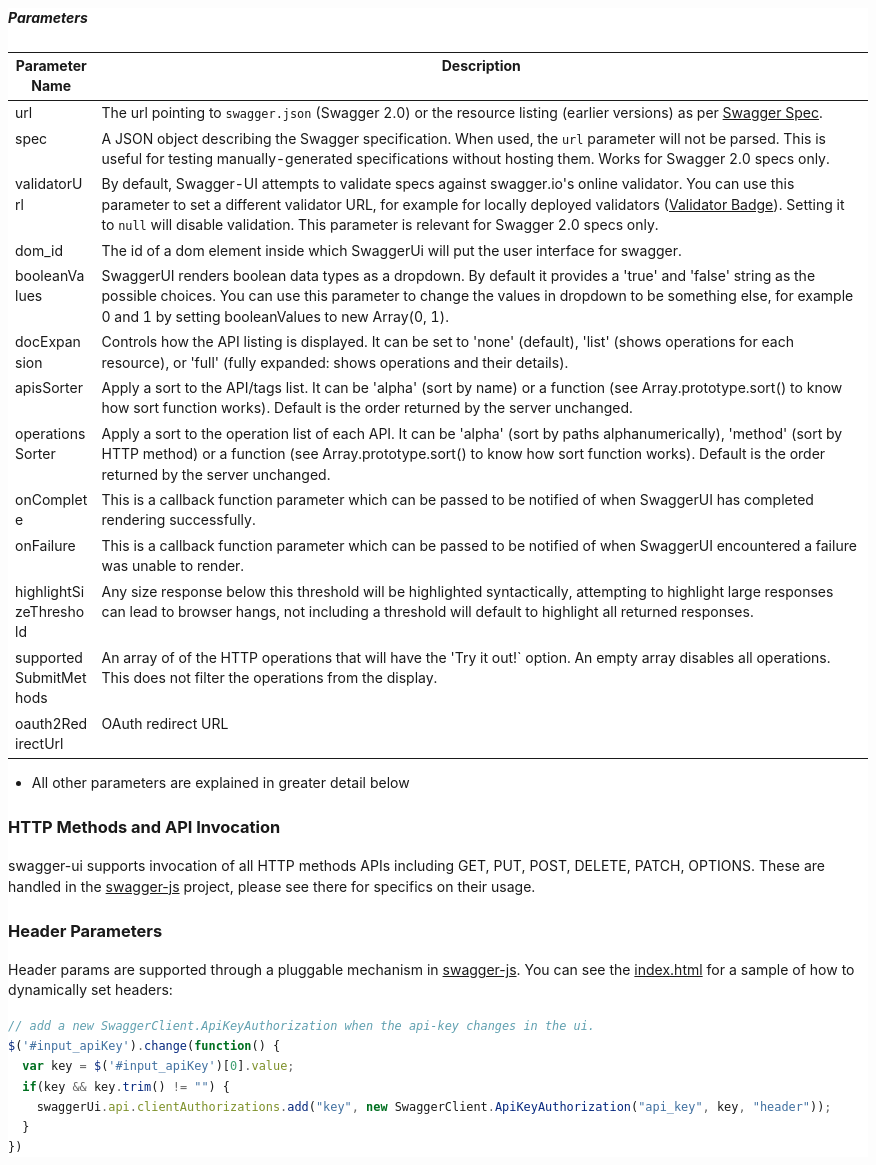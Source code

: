##### Parameters

Parameter Name | Description
--- | ---
url | The url pointing to `swagger.json` (Swagger 2.0) or the resource listing (earlier versions) as per [Swagger Spec](https://github.com/swagger-api/swagger-spec/).
spec | A JSON object describing the Swagger specification. When used, the `url` parameter will not be parsed. This is useful for testing manually-generated specifications without hosting them. Works for Swagger 2.0 specs only.
validatorUrl | By default, Swagger-UI attempts to validate specs against swagger.io's online validator. You can use this parameter to set a different validator URL, for example for locally deployed validators ([Validator Badge](https://github.com/swagger-api/validator-badge)). Setting it to `null` will disable validation. This parameter is relevant for Swagger 2.0 specs only.
dom_id | The id of a dom element inside which SwaggerUi will put the user interface for swagger.
booleanValues | SwaggerUI renders boolean data types as a dropdown. By default it provides a 'true' and 'false' string as the possible choices. You can use this parameter to change the values in dropdown to be something else, for example 0 and 1 by setting booleanValues to new Array(0, 1).
docExpansion | Controls how the API listing is displayed. It can be set to 'none' (default), 'list' (shows operations for each resource), or 'full' (fully expanded: shows operations and their details).
apisSorter | Apply a sort to the API/tags list. It can be 'alpha' (sort by name) or a function (see Array.prototype.sort() to know how sort function works). Default is the order returned by the server unchanged.
operationsSorter | Apply a sort to the operation list of each API. It can be 'alpha' (sort by paths alphanumerically), 'method' (sort by HTTP method) or a function (see Array.prototype.sort() to know how sort function works). Default is the order returned by the server unchanged.
onComplete | This is a callback function parameter which can be passed to be notified of when SwaggerUI has completed rendering successfully.
onFailure | This is a callback function parameter which can be passed to be notified of when SwaggerUI encountered a failure was unable to render.
highlightSizeThreshold | Any size response below this threshold will be highlighted syntactically, attempting to highlight large responses can lead to browser hangs, not including a threshold will default to highlight all returned responses.
supportedSubmitMethods | An array of of the HTTP operations that will have the 'Try it out!` option. An empty array disables all operations. This does not filter the operations from the display.
oauth2RedirectUrl | OAuth redirect URL

* All other parameters are explained in greater detail below


### HTTP Methods and API Invocation
swagger-ui supports invocation of all HTTP methods APIs including GET, PUT, POST, DELETE, PATCH, OPTIONS.  These are handled in the [swagger-js](https://github.com/swagger-api/swagger-js) project, please see there for specifics on their usage.


### Header Parameters
Header params are supported through a pluggable mechanism in [swagger-js](https://github.com/swagger-api/swagger-js).  You can see the [index.html](https://github.com/swagger-api/swagger-ui/blob/master/dist/index.html) for a sample of how to dynamically set headers:

```js
// add a new SwaggerClient.ApiKeyAuthorization when the api-key changes in the ui.
$('#input_apiKey').change(function() {
  var key = $('#input_apiKey')[0].value;
  if(key && key.trim() != "") {
    swaggerUi.api.clientAuthorizations.add("key", new SwaggerClient.ApiKeyAuthorization("api_key", key, "header"));
  }
})
```
